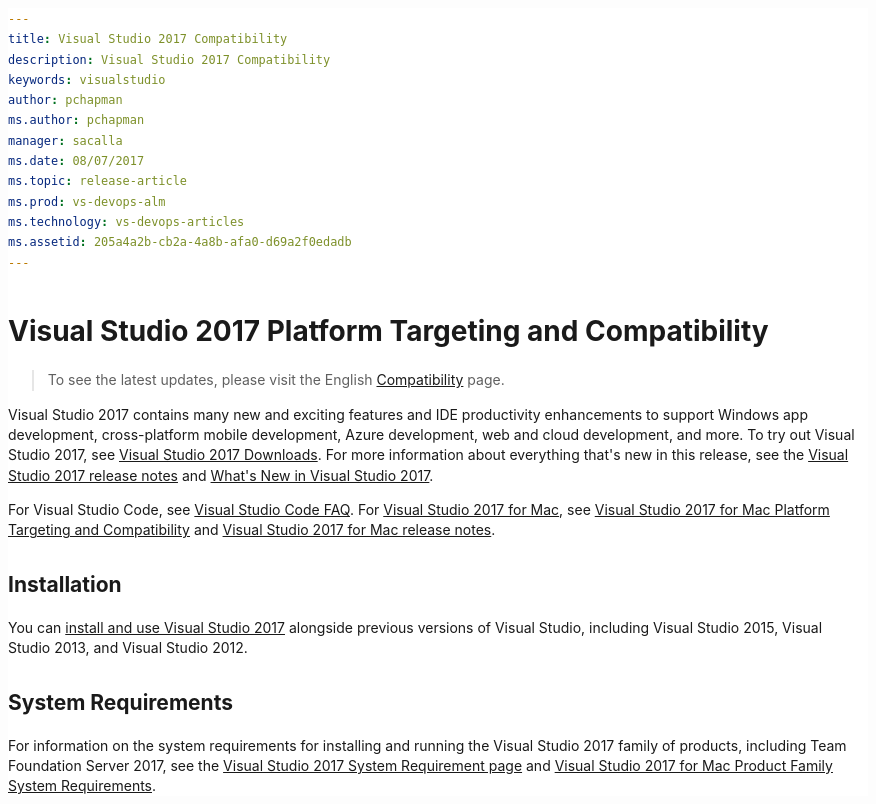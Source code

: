 ```yaml
---
title: Visual Studio 2017 Compatibility
description: Visual Studio 2017 Compatibility
keywords: visualstudio
author: pchapman
ms.author: pchapman
manager: sacalla
ms.date: 08/07/2017
ms.topic: release-article
ms.prod: vs-devops-alm
ms.technology: vs-devops-articles
ms.assetid: 205a4a2b-cb2a-4a8b-afa0-d69a2f0edadb
---
```



# <a id="top"> </a> Visual Studio 2017 Platform Targeting and Compatibility

> To see the latest updates, please visit the English [Compatibility](https://www.visualstudio.com/en-us/productinfo/vs2017-compatibility-vs) page.

Visual Studio 2017 contains many new and exciting features and IDE productivity enhancements to 
support Windows app development, cross-platform mobile development, Azure development, web and cloud development, 
and more. To try out Visual Studio 2017, see [Visual Studio 2017 Downloads](https://www.visualstudio.com/downloads). 
For more information about everything that's new in this release, see the 
[Visual Studio 2017 release notes](https://www.visualstudio.com/news/releasenotes/vs2017-relnotes) and 
[What's New in Visual Studio 2017](https://docs.microsoft.com/visualstudio/ide/whats-new-in-visual-studio).

For Visual Studio Code, see [Visual Studio Code FAQ](https://code.visualstudio.com/docs/supporting/faq). 
For [Visual Studio 2017 for Mac](https://www.visualstudio.com/visual-studio-for-mac/), see 
[Visual Studio 2017 for Mac Platform Targeting and Compatibility](https://www.visualstudio.com/productinfo/vs2017-compatibility-mac) 
and [Visual Studio 2017 for Mac release notes](https://www.visualstudio.com/news/releasenotes/vs2017-mac-relnotes). 

## Installation

You can [install and use Visual Studio 2017](https://docs.microsoft.com/visualstudio/install/install-visual-studio) alongside 
previous versions of Visual Studio, including Visual Studio 2015, Visual Studio 2013, and Visual Studio 2012.

## System Requirements
For information on the system requirements for installing and running the Visual Studio 2017 family of products, 
including Team Foundation Server 2017, see the [Visual Studio 2017 System Requirement page](https://www.visualstudio.com/productinfo/vs2017-system-requirements-vs) and 
[Visual Studio 2017 for Mac Product Family System Requirements](https://www.visualstudio.com/productinfo/vs2017-system-requirements-mac). 
